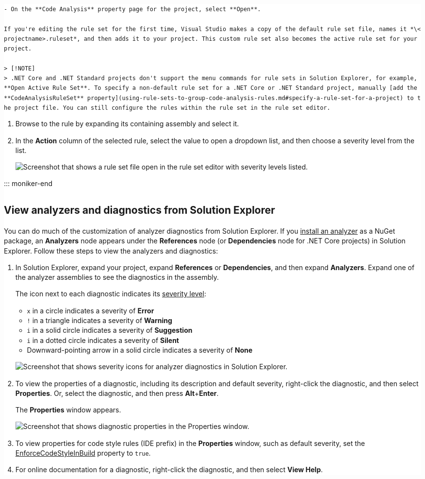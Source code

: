     - On the **Code Analysis** property page for the project, select **Open**.

    If you're editing the rule set for the first time, Visual Studio makes a copy of the default rule set file, names it *\<projectname>.ruleset*, and then adds it to your project. This custom rule set also becomes the active rule set for your project.

    > [!NOTE]
    > .NET Core and .NET Standard projects don't support the menu commands for rule sets in Solution Explorer, for example, **Open Active Rule Set**. To specify a non-default rule set for a .NET Core or .NET Standard project, manually [add the **CodeAnalysisRuleSet** property](using-rule-sets-to-group-code-analysis-rules.md#specify-a-rule-set-for-a-project) to the project file. You can still configure the rules within the rule set in the rule set editor.

1. Browse to the rule by expanding its containing assembly and select it.

1. In the **Action** column of the selected rule, select the value to open a dropdown list, and then choose a severity level from the list.

   ![Screenshot that shows a rule set file open in the rule set editor with severity levels listed.](media/ruleset-file-in-editor.png)

::: moniker-end

## View analyzers and diagnostics from Solution Explorer

You can do much of the customization of analyzer diagnostics from Solution Explorer. If you [install an analyzer](../code-quality/install-roslyn-analyzers.md) as a NuGet package, an **Analyzers** node appears under the **References** node (or **Dependencies** node for .NET Core projects) in Solution Explorer. Follow these steps to view the analyzers and diagnostics:

1. In Solution Explorer, expand your project, expand **References** or **Dependencies**, and then expand **Analyzers**. Expand one of the analyzer assemblies to see the diagnostics in the assembly.

   The icon next to each diagnostic indicates its [severity level](#configure-severity-levels):

   - `x` in a circle indicates a severity of **Error**
   - `!` in a triangle indicates a severity of **Warning**
   - `i` in a solid circle indicates a severity of **Suggestion**
   - `i` in a dotted circle indicates a severity of **Silent**
   - Downward-pointing arrow in a solid circle indicates a severity of **None**

   ![Screenshot that shows severity icons for analyzer diagnostics in Solution Explorer.](media/diagnostics-icons-solution-explorer.png)

1. To view the properties of a diagnostic, including its description and default severity, right-click the diagnostic, and then select **Properties**. Or, select the diagnostic, and then press **Alt**+**Enter**.

   The **Properties** window appears.

   ![Screenshot that shows diagnostic properties in the Properties window.](media/analyzer-diagnostic-properties.png)

1. To view properties for code style rules (IDE prefix) in the **Properties** window, such as default severity, set the [EnforceCodeStyleInBuild](/dotnet/fundamentals/code-analysis/overview#enable-on-build) property to `true`.

1. For online documentation for a diagnostic, right-click the diagnostic, and then select **View Help**.
